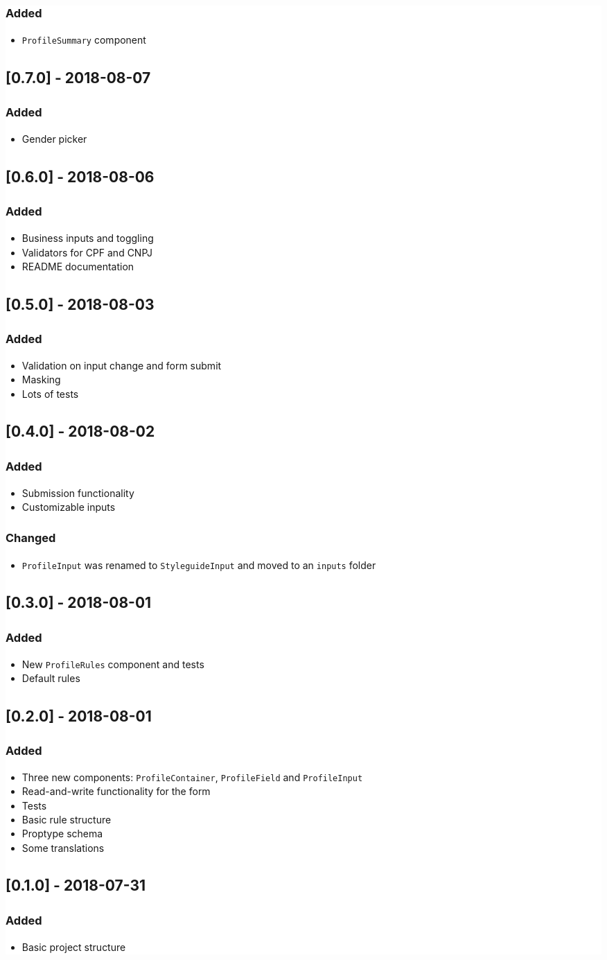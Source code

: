 ### Added

- `ProfileSummary` component

## [0.7.0] - 2018-08-07

### Added

- Gender picker

## [0.6.0] - 2018-08-06

### Added

- Business inputs and toggling
- Validators for CPF and CNPJ
- README documentation

## [0.5.0] - 2018-08-03

### Added

- Validation on input change and form submit
- Masking
- Lots of tests

## [0.4.0] - 2018-08-02

### Added

- Submission functionality
- Customizable inputs

### Changed

- `ProfileInput` was renamed to `StyleguideInput` and moved to an `inputs` folder

## [0.3.0] - 2018-08-01

### Added

- New `ProfileRules` component and tests
- Default rules

## [0.2.0] - 2018-08-01

### Added

- Three new components: `ProfileContainer`, `ProfileField` and `ProfileInput`
- Read-and-write functionality for the form
- Tests
- Basic rule structure
- Proptype schema
- Some translations

## [0.1.0] - 2018-07-31

### Added

- Basic project structure
